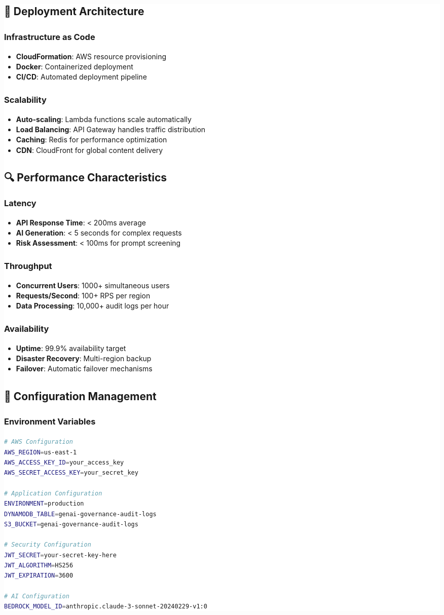 ## 🚀 Deployment Architecture

### Infrastructure as Code
- **CloudFormation**: AWS resource provisioning
- **Docker**: Containerized deployment
- **CI/CD**: Automated deployment pipeline

### Scalability
- **Auto-scaling**: Lambda functions scale automatically
- **Load Balancing**: API Gateway handles traffic distribution
- **Caching**: Redis for performance optimization
- **CDN**: CloudFront for global content delivery

## 🔍 Performance Characteristics

### Latency
- **API Response Time**: < 200ms average
- **AI Generation**: < 5 seconds for complex requests
- **Risk Assessment**: < 100ms for prompt screening

### Throughput
- **Concurrent Users**: 1000+ simultaneous users
- **Requests/Second**: 100+ RPS per region
- **Data Processing**: 10,000+ audit logs per hour

### Availability
- **Uptime**: 99.9% availability target
- **Disaster Recovery**: Multi-region backup
- **Failover**: Automatic failover mechanisms

## 🔧 Configuration Management

### Environment Variables
```bash
# AWS Configuration
AWS_REGION=us-east-1
AWS_ACCESS_KEY_ID=your_access_key
AWS_SECRET_ACCESS_KEY=your_secret_key

# Application Configuration
ENVIRONMENT=production
DYNAMODB_TABLE=genai-governance-audit-logs
S3_BUCKET=genai-governance-audit-logs

# Security Configuration
JWT_SECRET=your-secret-key-here
JWT_ALGORITHM=HS256
JWT_EXPIRATION=3600

# AI Configuration
BEDROCK_MODEL_ID=anthropic.claude-3-sonnet-20240229-v1:0
```
